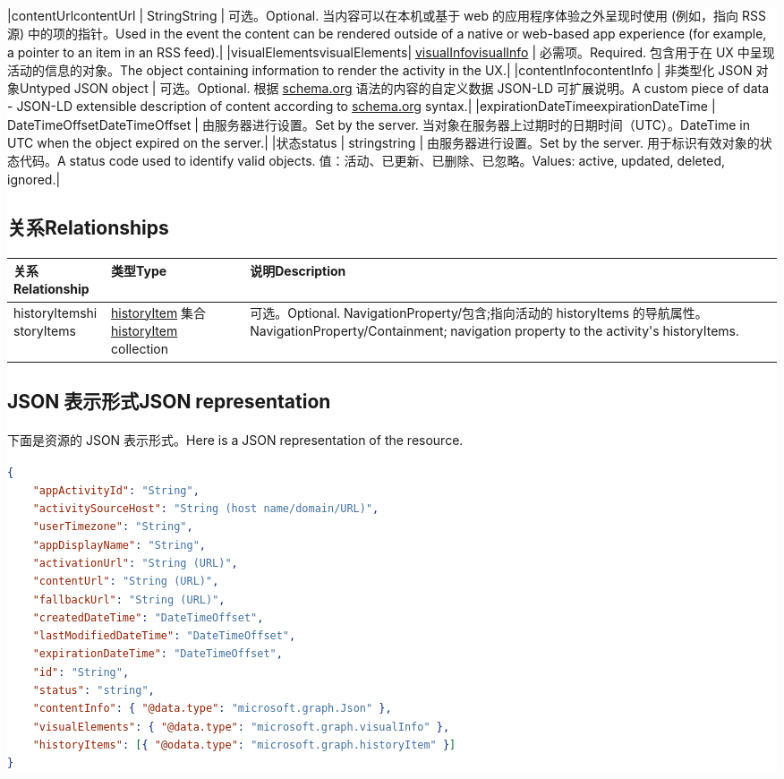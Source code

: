 |<span data-ttu-id="1a4f1-178">contentUrl</span><span class="sxs-lookup"><span data-stu-id="1a4f1-178">contentUrl</span></span> | <span data-ttu-id="1a4f1-179">String</span><span class="sxs-lookup"><span data-stu-id="1a4f1-179">String</span></span> | <span data-ttu-id="1a4f1-180">可选。</span><span class="sxs-lookup"><span data-stu-id="1a4f1-180">Optional.</span></span> <span data-ttu-id="1a4f1-181">当内容可以在本机或基于 web 的应用程序体验之外呈现时使用 (例如，指向 RSS 源) 中的项的指针。</span><span class="sxs-lookup"><span data-stu-id="1a4f1-181">Used in the event the content can be rendered outside of a native or web-based app experience (for example, a pointer to an item in an RSS feed).</span></span>|
|<span data-ttu-id="1a4f1-182">visualElements</span><span class="sxs-lookup"><span data-stu-id="1a4f1-182">visualElements</span></span>| [<span data-ttu-id="1a4f1-183">visualInfo</span><span class="sxs-lookup"><span data-stu-id="1a4f1-183">visualInfo</span></span>](../resources/projectrome-visualinfo.md) | <span data-ttu-id="1a4f1-184">必需项。</span><span class="sxs-lookup"><span data-stu-id="1a4f1-184">Required.</span></span> <span data-ttu-id="1a4f1-185">包含用于在 UX 中呈现活动的信息的对象。</span><span class="sxs-lookup"><span data-stu-id="1a4f1-185">The object containing information to render the activity in the UX.</span></span>|
|<span data-ttu-id="1a4f1-186">contentInfo</span><span class="sxs-lookup"><span data-stu-id="1a4f1-186">contentInfo</span></span> | <span data-ttu-id="1a4f1-187">非类型化 JSON 对象</span><span class="sxs-lookup"><span data-stu-id="1a4f1-187">Untyped JSON object</span></span> | <span data-ttu-id="1a4f1-188">可选。</span><span class="sxs-lookup"><span data-stu-id="1a4f1-188">Optional.</span></span> <span data-ttu-id="1a4f1-189">根据 [schema.org](https://schema.org) 语法的内容的自定义数据 JSON-LD 可扩展说明。</span><span class="sxs-lookup"><span data-stu-id="1a4f1-189">A custom piece of data - JSON-LD extensible description of content according to [schema.org](https://schema.org) syntax.</span></span>|
|<span data-ttu-id="1a4f1-190">expirationDateTime</span><span class="sxs-lookup"><span data-stu-id="1a4f1-190">expirationDateTime</span></span> | <span data-ttu-id="1a4f1-191">DateTimeOffset</span><span class="sxs-lookup"><span data-stu-id="1a4f1-191">DateTimeOffset</span></span> | <span data-ttu-id="1a4f1-192">由服务器进行设置。</span><span class="sxs-lookup"><span data-stu-id="1a4f1-192">Set by the server.</span></span> <span data-ttu-id="1a4f1-193">当对象在服务器上过期时的日期时间（UTC）。</span><span class="sxs-lookup"><span data-stu-id="1a4f1-193">DateTime in UTC when the object expired on the server.</span></span>|
|<span data-ttu-id="1a4f1-194">状态</span><span class="sxs-lookup"><span data-stu-id="1a4f1-194">status</span></span> | <span data-ttu-id="1a4f1-195">string</span><span class="sxs-lookup"><span data-stu-id="1a4f1-195">string</span></span> | <span data-ttu-id="1a4f1-196">由服务器进行设置。</span><span class="sxs-lookup"><span data-stu-id="1a4f1-196">Set by the server.</span></span> <span data-ttu-id="1a4f1-197">用于标识有效对象的状态代码。</span><span class="sxs-lookup"><span data-stu-id="1a4f1-197">A status code used to identify valid objects.</span></span> <span data-ttu-id="1a4f1-198">值：活动、已更新、已删除、已忽略。</span><span class="sxs-lookup"><span data-stu-id="1a4f1-198">Values: active, updated, deleted, ignored.</span></span>|

## <a name="relationships"></a><span data-ttu-id="1a4f1-199">关系</span><span class="sxs-lookup"><span data-stu-id="1a4f1-199">Relationships</span></span>

|<span data-ttu-id="1a4f1-200">关系</span><span class="sxs-lookup"><span data-stu-id="1a4f1-200">Relationship</span></span> | <span data-ttu-id="1a4f1-201">类型</span><span class="sxs-lookup"><span data-stu-id="1a4f1-201">Type</span></span> | <span data-ttu-id="1a4f1-202">说明</span><span class="sxs-lookup"><span data-stu-id="1a4f1-202">Description</span></span>|
|:------------|:-----|:-----------|
|<span data-ttu-id="1a4f1-203">historyItems</span><span class="sxs-lookup"><span data-stu-id="1a4f1-203">historyItems</span></span>| <span data-ttu-id="1a4f1-204">[historyItem](../resources/projectrome-historyitem.md) 集合</span><span class="sxs-lookup"><span data-stu-id="1a4f1-204">[historyItem](../resources/projectrome-historyitem.md) collection</span></span> | <span data-ttu-id="1a4f1-205">可选。</span><span class="sxs-lookup"><span data-stu-id="1a4f1-205">Optional.</span></span> <span data-ttu-id="1a4f1-206">NavigationProperty/包含;指向活动的 historyItems 的导航属性。</span><span class="sxs-lookup"><span data-stu-id="1a4f1-206">NavigationProperty/Containment; navigation property to the activity's historyItems.</span></span>|

## <a name="json-representation"></a><span data-ttu-id="1a4f1-207">JSON 表示形式</span><span class="sxs-lookup"><span data-stu-id="1a4f1-207">JSON representation</span></span>

<span data-ttu-id="1a4f1-208">下面是资源的 JSON 表示形式。</span><span class="sxs-lookup"><span data-stu-id="1a4f1-208">Here is a JSON representation of the resource.</span></span>



```json
{
    "appActivityId": "String",
    "activitySourceHost": "String (host name/domain/URL)",
    "userTimezone": "String",
    "appDisplayName": "String",
    "activationUrl": "String (URL)",
    "contentUrl": "String (URL)",
    "fallbackUrl": "String (URL)",
    "createdDateTime": "DateTimeOffset",
    "lastModifiedDateTime": "DateTimeOffset",
    "expirationDateTime": "DateTimeOffset",
    "id": "String",
    "status": "string",
    "contentInfo": { "@data.type": "microsoft.graph.Json" },
    "visualElements": { "@data.type": "microsoft.graph.visualInfo" },
    "historyItems": [{ "@odata.type": "microsoft.graph.historyItem" }]
}
```



